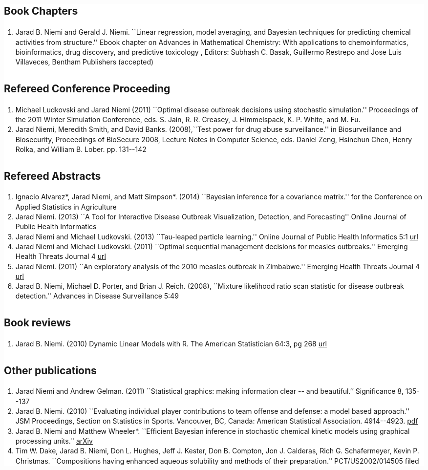 ##  Book Chapters

1. Jarad B. Niemi and Gerald J. Niemi. ``Linear regression, model averaging, and Bayesian techniques for predicting chemical activities from structure.'' Ebook chapter on Advances in Mathematical Chemistry: With applications to chemoinformatics, bioinformatics, drug discovery, and predictive toxicology
, Editors: Subhash C. Basak, Guillermo Restrepo and Jose Luis Villaveces, Bentham Publishers (accepted)

##  Refereed Conference Proceeding

1. Michael Ludkovski and Jarad Niemi (2011) ``Optimal disease outbreak decisions using stochastic simulation.'' Proceedings of the 2011 Winter Simulation Conference, eds. S. Jain, R. R. Creasey, J. Himmelspack, K. P. White, and M. Fu.
1. Jarad Niemi, Meredith Smith, and David Banks. (2008),``Test power for drug abuse surveillance.'' in Biosurveillance and Biosecurity, Proceedings of BioSecure 2008, Lecture Notes in Computer Science,  eds. Daniel Zeng, Hsinchun Chen, Henry Rolka, and William B. Lober. pp. 131--142

##  Refereed Abstracts

1. Ignacio Alvarez*, Jarad Niemi, and Matt Simpson*. (2014) ``Bayesian inference for a covariance matrix.'' for the Conference on Applied Statistics in Agriculture
1. Jarad Niemi. (2013) ``A Tool for Interactive Disease Outbreak Visualization, Detection, and Forecasting'' Online Journal of Public Health Informatics
1. Jarad Niemi and Michael Ludkovski. (2013) ``Tau-leaped particle learning.'' Online Journal of Public Health Informatics 5:1 [url](http://dx.doi.org/10.5210%2Fojphi.v5i1.4575)
1. Jarad Niemi and Michael Ludkovski. (2011) ``Optimal sequential management decisions for measles outbreaks.'' Emerging Health Threats Journal 4 [url](http://dx.doi.org/10.3402/ehtj.v4i0.11907)
1. Jarad Niemi. (2011) ``An exploratory analysis of the 2010 measles outbreak in Zimbabwe.'' Emerging Health Threats Journal 4 [url](http://dx.doi.org/10.3402/ehtj.v4i0.11907)
1. Jarad B. Niemi, Michael D. Porter, and Brian J. Reich. (2008), ``Mixture likelihood ratio scan statistic for disease outbreak detection.'' Advances in Disease Surveillance 5:49

##  Book reviews

1. Jarad B. Niemi. (2010) Dynamic Linear Models with R. The American Statistician 64:3, pg 268 [url](http://pubs.amstat.org/doi/abs/10.1198/tast.2010.br643)


##  Other publications

1. Jarad Niemi  and Andrew Gelman. (2011) ``Statistical graphics: making information clear -- and beautiful.’’ Significance 8, 135--137
1. Jarad B. Niemi. (2010) ``Evaluating individual player contributions to team offense and defense: a model based approach.'' JSM Proceedings, Section on Statistics in Sports. Vancouver, BC, Canada: American Statistical Association. 4914--4923. [pdf](papers/Niem_eval_2010.pdf)
1. Jarad B. Niemi and Matthew Wheeler*. ``Efficient Bayesian inference in stochastic chemical kinetic models using graphical processing units.'' [arXiv](http://arxiv.org/abs/1101.4242)
1. Tim W. Dake, Jarad B. Niemi, Don L. Hughes, Jeff J. Kester, Don B. Compton, Jon J. Calderas, Rich G. Schafermeyer, Kevin P. Christmas. ``Compositions having enhanced aqueous solubility and methods of their preparation.'' PCT/US2002/014505 filed



